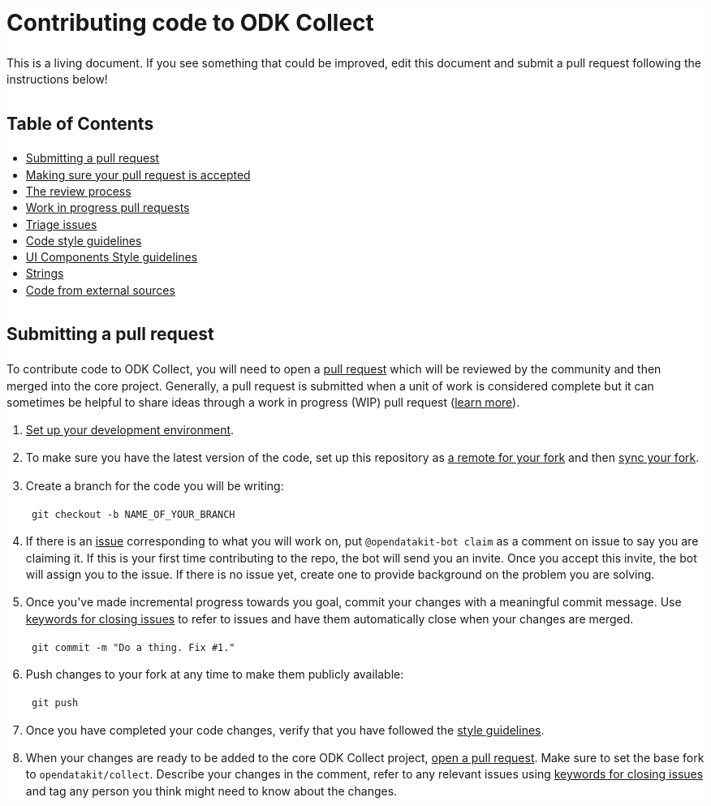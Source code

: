 # Contributing code to ODK Collect

This is a living document. If you see something that could be improved, edit this document and submit a pull request following the instructions below!

## Table of Contents
* [Submitting a pull request](#submitting-a-pull-request)
* [Making sure your pull request is accepted](#making-sure-your-pull-request-is-accepted)
* [The review process](#the-review-process)
* [Work in progress pull requests](#work-in-progress-pull-requests)
* [Triage issues](#triage-issues-)
* [Code style guidelines](#code-style-guidelines)
* [UI Components Style guidelines](#ui-components-style-guidelines)
* [Strings](#strings)
* [Code from external sources](#code-from-external-sources)

## Submitting a pull request
To contribute code to ODK Collect, you will need to open a [pull request](https://help.github.com/articles/about-pull-requests/) which will be reviewed by the community and then merged into the core project. Generally, a pull request is submitted when a unit of work is considered complete but it can sometimes be helpful to share ideas through a work in progress (WIP) pull request ([learn more](#work-in-progress-pull-requests)).

1. [Set up your development environment](https://github.com/opendatakit/collect#setting-up-your-development-environment).

1. To make sure you have the latest version of the code, set up this repository as [a remote for your fork](https://help.github.com/articles/configuring-a-remote-for-a-fork/) and then [sync your fork](https://help.github.com/articles/syncing-a-fork/).

1. Create a branch for the code you will be writing:

        git checkout -b NAME_OF_YOUR_BRANCH

1. If there is an [issue](https://github.com/opendatakit/collect/issues) corresponding to what you will work on, put `@opendatakit-bot claim` as a comment on issue to say you are claiming it. If this is your first time contributing to the repo, the bot will send you an invite. Once you accept this invite, the bot will assign you to the issue. If there is no issue yet, create one to provide background on the problem you are solving.

1. Once you've made incremental progress towards you goal, commit your changes with a meaningful commit message. Use [keywords for closing issues](https://help.github.com/articles/closing-issues-via-commit-messages/) to refer to issues and have them automatically close when your changes are merged.

        git commit -m "Do a thing. Fix #1."

1. Push changes to your fork at any time to make them publicly available:

        git push

1. Once you have completed your code changes, verify that you have followed the [style guidelines](https://github.com/opendatakit/collect/blob/master/CONTRIBUTING.md#style-guidelines).

1. When your changes are ready to be added to the core ODK Collect project, [open a pull request](https://help.github.com/articles/creating-a-pull-request/). Make sure to set the base fork to `opendatakit/collect`. Describe your changes in the comment, refer to any relevant issues using [keywords for closing issues](https://help.github.com/articles/closing-issues-via-commit-messages/) and tag any person you think might need to know about the changes.
